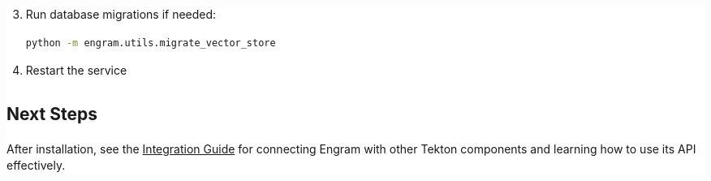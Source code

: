 3. Run database migrations if needed:
   ```bash
   python -m engram.utils.migrate_vector_store
   ```

4. Restart the service

## Next Steps

After installation, see the [Integration Guide](./INTEGRATION_GUIDE.md) for connecting Engram with other Tekton components and learning how to use its API effectively.